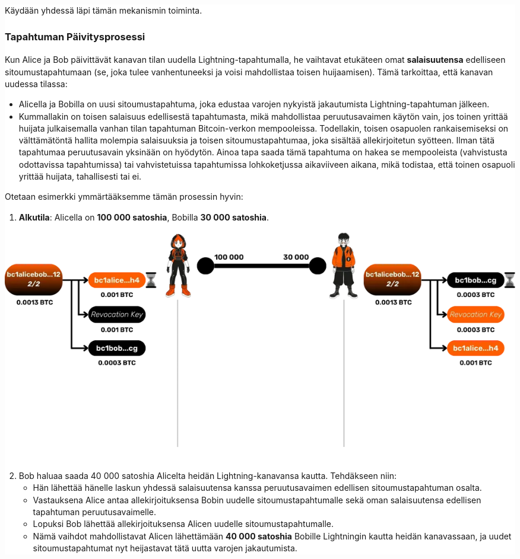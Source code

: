 Käydään yhdessä läpi tämän mekanismin toiminta.

### Tapahtuman Päivitysprosessi

Kun Alice ja Bob päivittävät kanavan tilan uudella Lightning-tapahtumalla, he vaihtavat etukäteen omat **salaisuutensa** edelliseen sitoumustapahtumaan (se, joka tulee vanhentuneeksi ja voisi mahdollistaa toisen huijaamisen). Tämä tarkoittaa, että kanavan uudessa tilassa:

- Alicella ja Bobilla on uusi sitoumustapahtuma, joka edustaa varojen nykyistä jakautumista Lightning-tapahtuman jälkeen.
- Kummallakin on toisen salaisuus edellisestä tapahtumasta, mikä mahdollistaa peruutusavaimen käytön vain, jos toinen yrittää huijata julkaisemalla vanhan tilan tapahtuman Bitcoin-verkon mempooleissa. Todellakin, toisen osapuolen rankaisemiseksi on välttämätöntä hallita molempia salaisuuksia ja toisen sitoumustapahtumaa, joka sisältää allekirjoitetun syötteen. Ilman tätä tapahtumaa peruutusavain yksinään on hyödytön. Ainoa tapa saada tämä tapahtuma on hakea se mempooleista (vahvistusta odottavissa tapahtumissa) tai vahvistetuissa tapahtumissa lohkoketjussa aikaviiveen aikana, mikä todistaa, että toinen osapuoli yrittää huijata, tahallisesti tai ei.

Otetaan esimerkki ymmärtääksemme tämän prosessin hyvin:

1. **Alkutila**: Alicella on **100 000 satoshia**, Bobilla **30 000 satoshia**.

![LNP201](assets/en/26.webp)

2. Bob haluaa saada 40 000 satoshia Alicelta heidän Lightning-kanavansa kautta. Tehdäkseen niin:
   - Hän lähettää hänelle laskun yhdessä salaisuutensa kanssa peruutusavaimen edellisen sitoumustapahtuman osalta.
   - Vastauksena Alice antaa allekirjoituksensa Bobin uudelle sitoumustapahtumalle sekä oman salaisuutensa edellisen tapahtuman peruutusavaimelle.
   - Lopuksi Bob lähettää allekirjoituksensa Alicen uudelle sitoumustapahtumalle.
   - Nämä vaihdot mahdollistavat Alicen lähettämään **40 000 satoshia** Bobille Lightningin kautta heidän kanavassaan, ja uudet sitoumustapahtumat nyt heijastavat tätä uutta varojen jakautumista.
